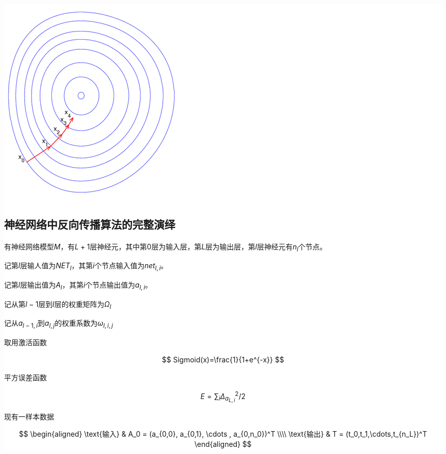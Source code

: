 ![gradient-descent.png](gradient-descent.png)


## 神经网络中反向传播算法的完整演绎

有神经网络模型$M$，有$L+1$层神经元，其中第$0$层为输入层，第$L$层为输出层，第$l$层神经元有$n_l$个节点。

记第$l$层输人值为$NET_l$，其第$i$个节点输入值为$net_{l,i}$。

记第$l$层输出值为$A_l$，其第$i$个节点输出值为$a_{l,i}$。

记从第$l-1$层到$l$层的权重矩阵为$\Omega_l$

记从$a_{l-1,i}$到$a_{l,j}$的权重系数为$\omega_{l,i,j}$

取用激活函数

$$
Sigmoid(x)=\frac{1}{1+e^{-x}}
$$

平方误差函数

$$
E=\sum_i \Delta_{a_{L,i}}^2/2
$$

现有一样本数据

$$
\begin{aligned}
\text{输入} & A_0 = (a_{0,0}, a_{0,1}, \cdots , a_{0,n_0})^T \\\\
\text{输出} & T = (t_0,t_1,\cdots,t_{n_L})^T 
\end{aligned}
$$
